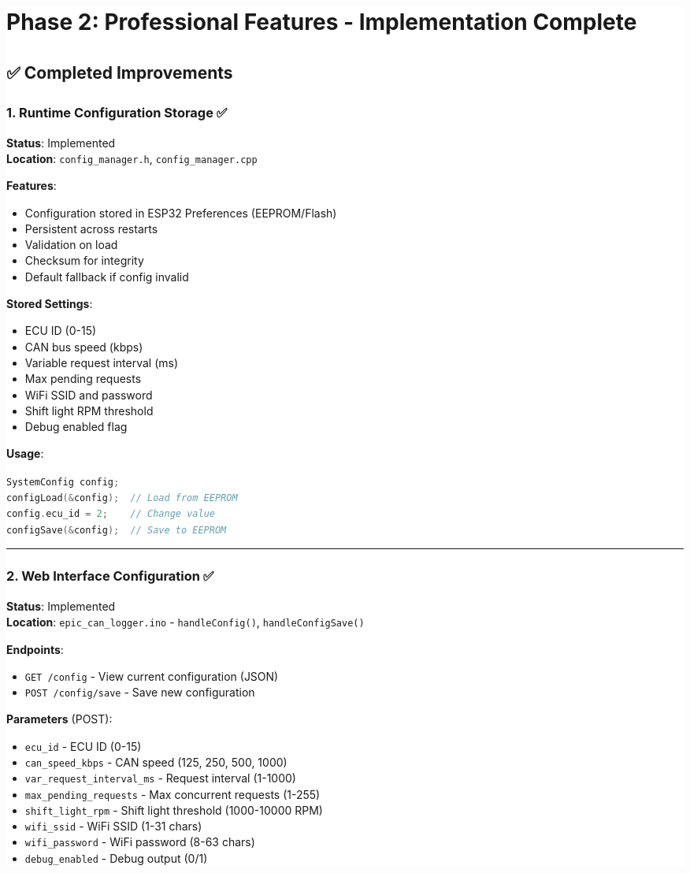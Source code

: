 # Phase 2: Professional Features - Implementation Complete

## ✅ Completed Improvements

### 1. Runtime Configuration Storage ✅
**Status**: Implemented  
**Location**: `config_manager.h`, `config_manager.cpp`

**Features**:
- Configuration stored in ESP32 Preferences (EEPROM/Flash)
- Persistent across restarts
- Validation on load
- Checksum for integrity
- Default fallback if config invalid

**Stored Settings**:
- ECU ID (0-15)
- CAN bus speed (kbps)
- Variable request interval (ms)
- Max pending requests
- WiFi SSID and password
- Shift light RPM threshold
- Debug enabled flag

**Usage**:
```cpp
SystemConfig config;
configLoad(&config);  // Load from EEPROM
config.ecu_id = 2;    // Change value
configSave(&config);  // Save to EEPROM
```

---

### 2. Web Interface Configuration ✅
**Status**: Implemented  
**Location**: `epic_can_logger.ino` - `handleConfig()`, `handleConfigSave()`

**Endpoints**:
- `GET /config` - View current configuration (JSON)
- `POST /config/save` - Save new configuration

**Parameters** (POST):
- `ecu_id` - ECU ID (0-15)
- `can_speed_kbps` - CAN speed (125, 250, 500, 1000)
- `var_request_interval_ms` - Request interval (1-1000)
- `max_pending_requests` - Max concurrent requests (1-255)
- `shift_light_rpm` - Shift light threshold (1000-10000 RPM)
- `wifi_ssid` - WiFi SSID (1-31 chars)
- `wifi_password` - WiFi password (8-63 chars)
- `debug_enabled` - Debug output (0/1)
